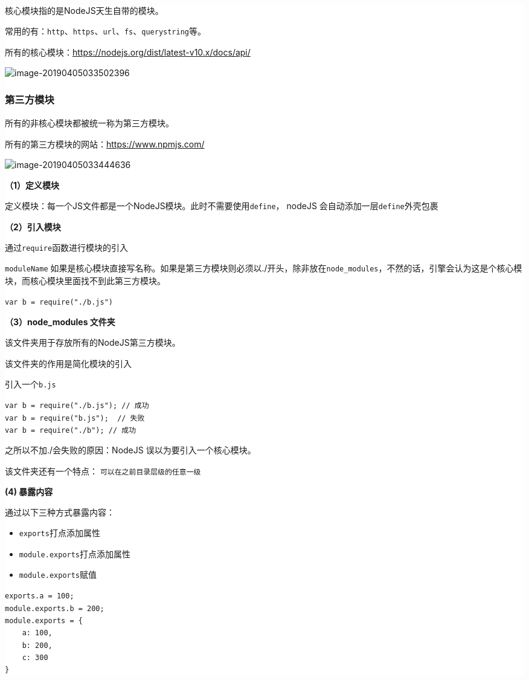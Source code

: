 核心模块指的是NodeJS天生自带的模块。

常用的有：`http`、`https`、`url`、`fs`、`querystring`等。

所有的核心模块：<https://nodejs.org/dist/latest-v10.x/docs/api/>

![image-20190405033502396](http://markdown-3.oss-cn-beijing.aliyuncs.com/a/4xxer.png)

### 第三方模块

所有的非核心模块都被统一称为第三方模块。

所有的第三方模块的网站：<https://www.npmjs.com/>

![image-20190405033444636](http://markdown-3.oss-cn-beijing.aliyuncs.com/a/f3335.png)

**（1）定义模块**

定义模块：每一个JS文件都是一个NodeJS模块。此时不需要使用`define`， nodeJS 会自动添加一层`define`外壳包裹

**（2）引入模块**

通过`require`函数进行模块的引入

`moduleName` 如果是核心模块直接写名称。如果是第三方模块则必须以./开头，除非放在`node_modules`，不然的话，引擎会认为这是个核心模块，而核心模块里面找不到此第三方模块。

```
var b = require("./b.js")
```

**（3）node_modules 文件夹**

该文件夹用于存放所有的NodeJS第三方模块。

该文件夹的作用是简化模块的引入

引入一个`b.js`

```
var b = require("./b.js"); // 成功
var b = require("b.js");  // 失败
var b = require("./b"); // 成功
```

之所以不加./会失败的原因：NodeJS 误以为要引入一个核心模块。

该文件夹还有一个特点： `可以在之前目录层级的任意一级`

**(4) 暴露内容**

通过以下三种方式暴露内容：

- `exports`打点添加属性

- `module.exports`打点添加属性

- `module.exports`赋值

```
exports.a = 100;
module.exports.b = 200;
module.exports = {
	a: 100,
	b: 200,
	c: 300
}
```

